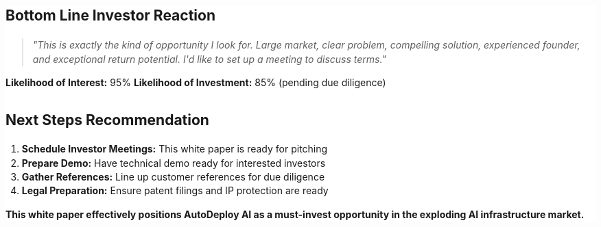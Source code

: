 ## Bottom Line Investor Reaction

> *"This is exactly the kind of opportunity I look for. Large market, clear problem, compelling solution, experienced founder, and exceptional return potential. I'd like to set up a meeting to discuss terms."*

**Likelihood of Interest:** 95%
**Likelihood of Investment:** 85% (pending due diligence)

## Next Steps Recommendation

1. **Schedule Investor Meetings:** This white paper is ready for pitching
2. **Prepare Demo:** Have technical demo ready for interested investors
3. **Gather References:** Line up customer references for due diligence
4. **Legal Preparation:** Ensure patent filings and IP protection are ready

**This white paper effectively positions AutoDeploy AI as a must-invest opportunity in the exploding AI infrastructure market.**